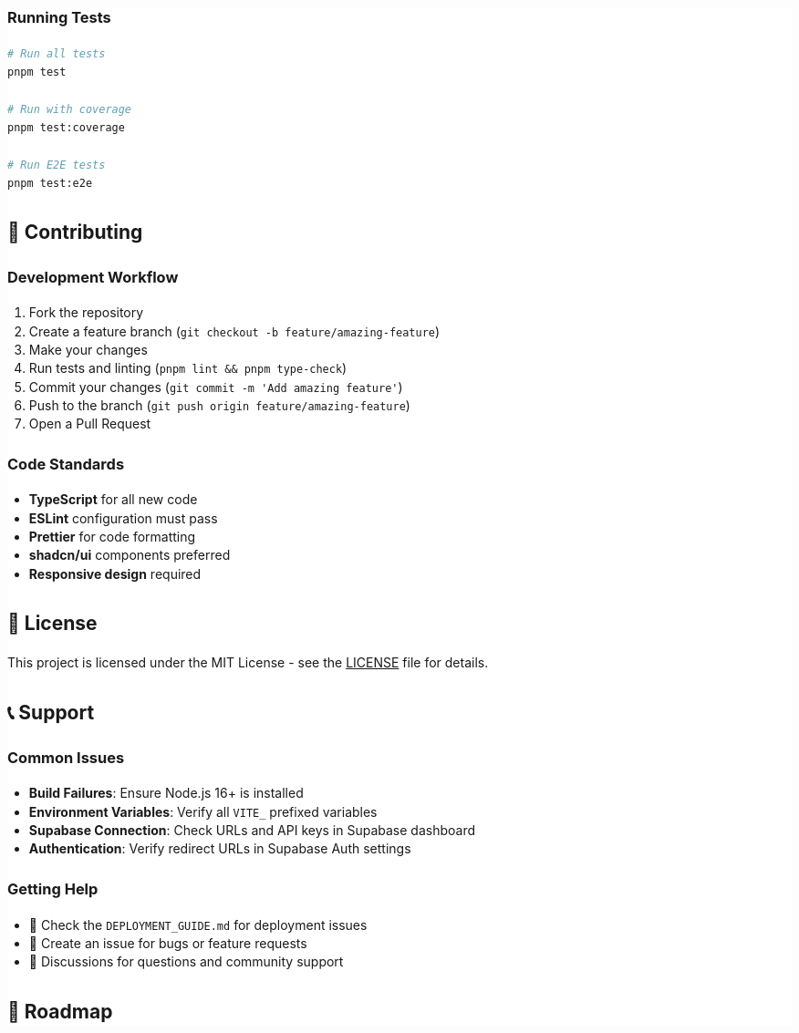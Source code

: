 ### Running Tests
```bash
# Run all tests
pnpm test

# Run with coverage
pnpm test:coverage

# Run E2E tests
pnpm test:e2e
```

## 🤝 Contributing

### Development Workflow
1. Fork the repository
2. Create a feature branch (`git checkout -b feature/amazing-feature`)
3. Make your changes
4. Run tests and linting (`pnpm lint && pnpm type-check`)
5. Commit your changes (`git commit -m 'Add amazing feature'`)
6. Push to the branch (`git push origin feature/amazing-feature`)
7. Open a Pull Request

### Code Standards
- **TypeScript** for all new code
- **ESLint** configuration must pass
- **Prettier** for code formatting
- **shadcn/ui** components preferred
- **Responsive design** required

## 📝 License

This project is licensed under the MIT License - see the [LICENSE](LICENSE) file for details.

## 📞 Support

### Common Issues
- **Build Failures**: Ensure Node.js 16+ is installed
- **Environment Variables**: Verify all `VITE_` prefixed variables
- **Supabase Connection**: Check URLs and API keys in Supabase dashboard
- **Authentication**: Verify redirect URLs in Supabase Auth settings

### Getting Help
- 📖 Check the `DEPLOYMENT_GUIDE.md` for deployment issues
- 🐛 Create an issue for bugs or feature requests
- 💬 Discussions for questions and community support

## 🎯 Roadmap
